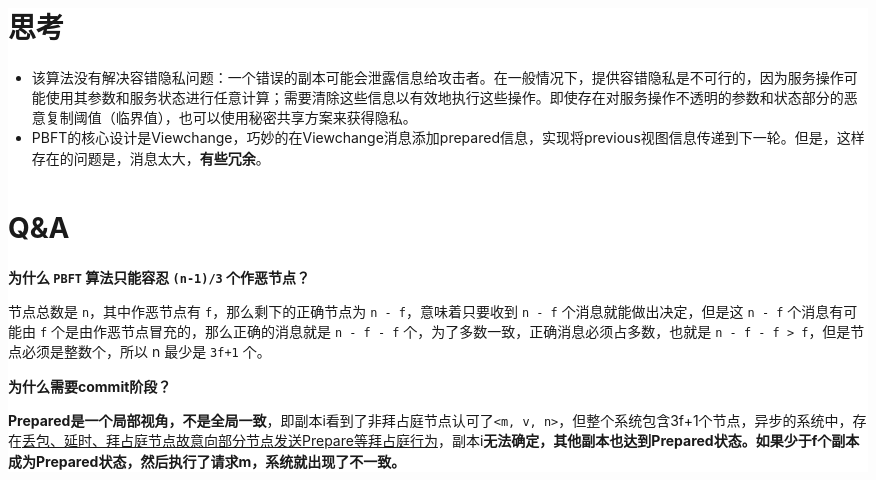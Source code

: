 
# 思考

* 该算法没有解决容错隐私问题：一个错误的副本可能会泄露信息给攻击者。在一般情况下，提供容错隐私是不可行的，因为服务操作可能使用其参数和服务状态进行任意计算；需要清除这些信息以有效地执行这些操作。即使存在对服务操作不透明的参数和状态部分的恶意复制阈值（临界值），也可以使用秘密共享方案来获得隐私。
* PBFT的核心设计是Viewchange，巧妙的在Viewchange消息添加prepared信息，实现将previous视图信息传递到下一轮。但是，这样存在的问题是，消息太大，**有些冗余**。



# Q&A

**为什么 `PBFT` 算法只能容忍 `(n-1)/3` 个作恶节点？**

节点总数是 `n`，其中作恶节点有 `f`，那么剩下的正确节点为 `n - f`，意味着只要收到 `n - f` 个消息就能做出决定，但是这 `n - f` 个消息有可能由 `f` 个是由作恶节点冒充的，那么正确的消息就是 `n - f - f` 个，为了多数一致，正确消息必须占多数，也就是 `n - f - f > f`，但是节点必须是整数个，所以 n 最少是 `3f+1` 个。



**为什么需要commit阶段？**

 **Prepared是一个局部视角，不是全局一致**，即副本i看到了非拜占庭节点认可了`<m, v, n>`，但整个系统包含3f+1个节点，异步的系统中，存在<u>丢包、延时、拜占庭节点故意向部分节点发送Prepare等拜占庭行为</u>，副本i**无法确定，其他副本也达到Prepared状态。如果少于f个副本成为Prepared状态，然后执行了请求m，系统就出现了不一致。**